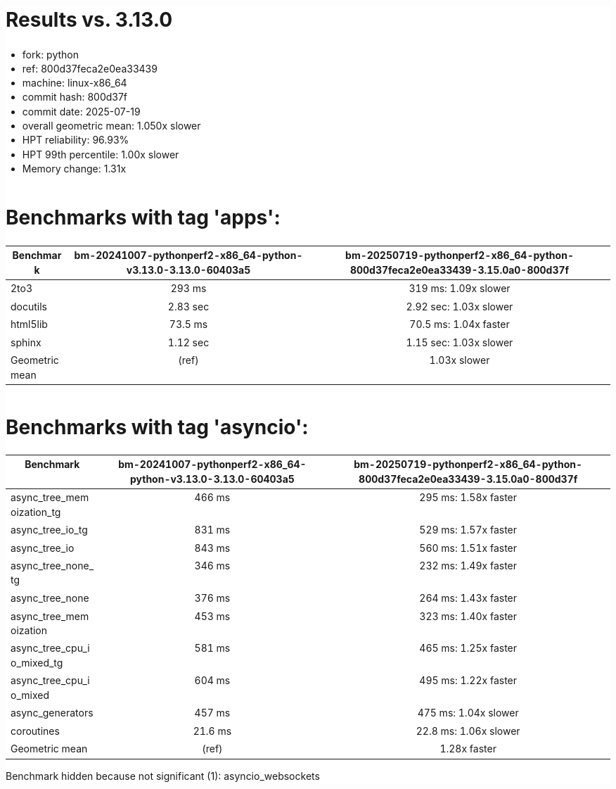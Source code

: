 # Results vs. 3.13.0

- fork: python
- ref: 800d37feca2e0ea33439
- machine: linux-x86_64
- commit hash: 800d37f
- commit date: 2025-07-19
- overall geometric mean: 1.050x slower
- HPT reliability: 96.93%
- HPT 99th percentile: 1.00x slower
- Memory change: 1.31x

Benchmarks with tag 'apps':
===========================

| Benchmark      | bm-20241007-pythonperf2-x86_64-python-v3.13.0-3.13.0-60403a5 | bm-20250719-pythonperf2-x86_64-python-800d37feca2e0ea33439-3.15.0a0-800d37f |
|----------------|:------------------------------------------------------------:|:---------------------------------------------------------------------------:|
| 2to3           | 293 ms                                                       | 319 ms: 1.09x slower                                                        |
| docutils       | 2.83 sec                                                     | 2.92 sec: 1.03x slower                                                      |
| html5lib       | 73.5 ms                                                      | 70.5 ms: 1.04x faster                                                       |
| sphinx         | 1.12 sec                                                     | 1.15 sec: 1.03x slower                                                      |
| Geometric mean | (ref)                                                        | 1.03x slower                                                                |

Benchmarks with tag 'asyncio':
==============================

| Benchmark                  | bm-20241007-pythonperf2-x86_64-python-v3.13.0-3.13.0-60403a5 | bm-20250719-pythonperf2-x86_64-python-800d37feca2e0ea33439-3.15.0a0-800d37f |
|----------------------------|:------------------------------------------------------------:|:---------------------------------------------------------------------------:|
| async_tree_memoization_tg  | 466 ms                                                       | 295 ms: 1.58x faster                                                        |
| async_tree_io_tg           | 831 ms                                                       | 529 ms: 1.57x faster                                                        |
| async_tree_io              | 843 ms                                                       | 560 ms: 1.51x faster                                                        |
| async_tree_none_tg         | 346 ms                                                       | 232 ms: 1.49x faster                                                        |
| async_tree_none            | 376 ms                                                       | 264 ms: 1.43x faster                                                        |
| async_tree_memoization     | 453 ms                                                       | 323 ms: 1.40x faster                                                        |
| async_tree_cpu_io_mixed_tg | 581 ms                                                       | 465 ms: 1.25x faster                                                        |
| async_tree_cpu_io_mixed    | 604 ms                                                       | 495 ms: 1.22x faster                                                        |
| async_generators           | 457 ms                                                       | 475 ms: 1.04x slower                                                        |
| coroutines                 | 21.6 ms                                                      | 22.8 ms: 1.06x slower                                                       |
| Geometric mean             | (ref)                                                        | 1.28x faster                                                                |

Benchmark hidden because not significant (1): asyncio_websockets
